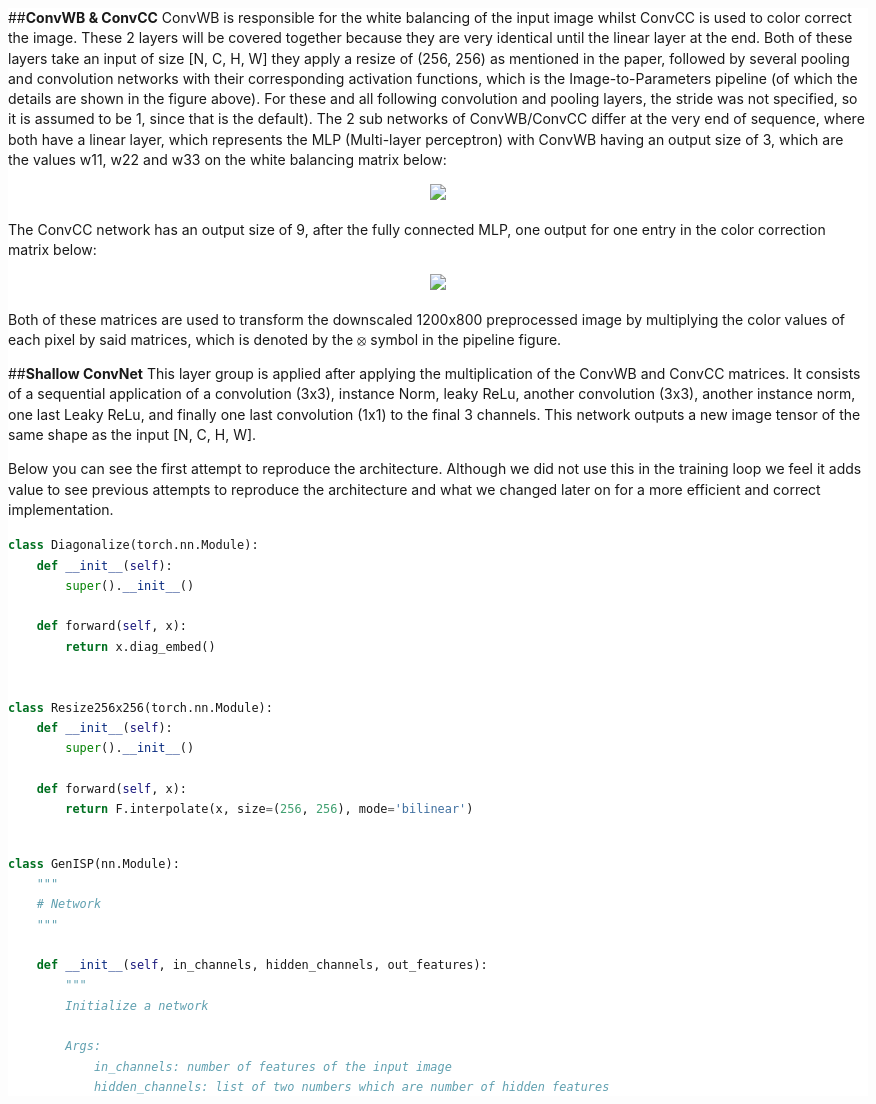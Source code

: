 
##**ConvWB & ConvCC**
ConvWB is responsible for the white balancing of the input image whilst ConvCC is used to color correct the image. These 2 layers will be covered together because they are very identical until the linear layer at the end. Both of these layers take an input of size [N, C, H, W] they apply a resize of (256, 256) as mentioned in the paper, followed by several pooling and convolution networks with their corresponding activation functions, which is the Image-to-Parameters pipeline (of which the details are shown in the figure above). For these and all following convolution and pooling layers, the stride was not specified, so it is assumed to be 1, since that is the default). The 2 sub networks of ConvWB/ConvCC differ at the very end of sequence, where both have a linear layer, which represents the MLP (Multi-layer perceptron) with ConvWB having an output size of 3, which are the values w11, w22 and w33 on the white balancing matrix below:
<center><img src='https://i.imgur.com/QxfhszZ.png'></center>

The ConvCC network has an output size of 9, after the fully connected MLP, one output for one entry in the color correction matrix below:
<center><img src='https://i.imgur.com/eqGF6O4.png'></center>

Both of these matrices are used to transform the downscaled 1200x800 preprocessed image by multiplying the color values of each pixel by said matrices, which is denoted by the ⦻ symbol in the pipeline figure.


##**Shallow ConvNet**
This layer group is applied after applying the multiplication of the ConvWB and ConvCC matrices. It consists of a sequential application of a convolution (3x3), instance Norm, leaky ReLu, another convolution (3x3), another instance norm, one last Leaky ReLu, and finally one last convolution (1x1) to the final 3 channels. This network outputs a new image tensor of the same shape as the input [N, C, H, W].

Below you can see the first attempt to reproduce the architecture. Although we did not use this in the training loop we feel it adds value to see previous attempts to reproduce the architecture and what we changed later on for a more efficient and correct implementation.


```python
class Diagonalize(torch.nn.Module):
    def __init__(self):
        super().__init__()

    def forward(self, x):
        return x.diag_embed()


class Resize256x256(torch.nn.Module):
    def __init__(self):
        super().__init__()

    def forward(self, x):
        return F.interpolate(x, size=(256, 256), mode='bilinear')
        
```


```python
class GenISP(nn.Module):
    """
    # Network
    """
    
    def __init__(self, in_channels, hidden_channels, out_features):
        """
        Initialize a network
        
        Args:
            in_channels: number of features of the input image
            hidden_channels: list of two numbers which are number of hidden features
```